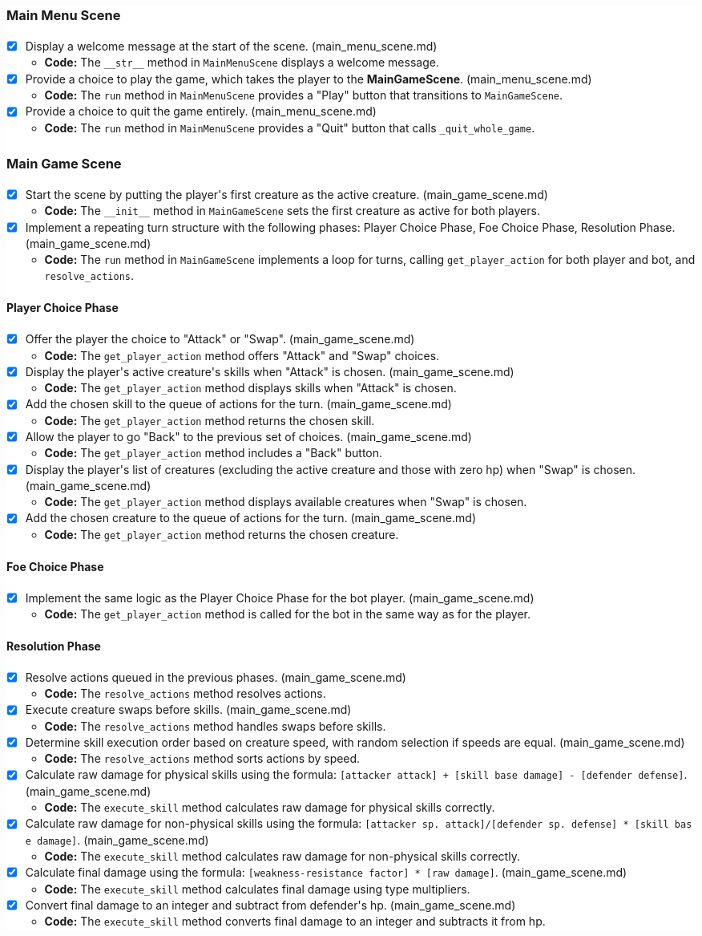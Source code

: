 ### Main Menu Scene
- [x] Display a welcome message at the start of the scene. (main_menu_scene.md)
  - **Code:** The `__str__` method in `MainMenuScene` displays a welcome message.
- [x] Provide a choice to play the game, which takes the player to the **MainGameScene**. (main_menu_scene.md)
  - **Code:** The `run` method in `MainMenuScene` provides a "Play" button that transitions to `MainGameScene`.
- [x] Provide a choice to quit the game entirely. (main_menu_scene.md)
  - **Code:** The `run` method in `MainMenuScene` provides a "Quit" button that calls `_quit_whole_game`.

### Main Game Scene
- [x] Start the scene by putting the player's first creature as the active creature. (main_game_scene.md)
  - **Code:** The `__init__` method in `MainGameScene` sets the first creature as active for both players.
- [x] Implement a repeating turn structure with the following phases: Player Choice Phase, Foe Choice Phase, Resolution Phase. (main_game_scene.md)
  - **Code:** The `run` method in `MainGameScene` implements a loop for turns, calling `get_player_action` for both player and bot, and `resolve_actions`.

#### Player Choice Phase
- [x] Offer the player the choice to "Attack" or "Swap". (main_game_scene.md)
  - **Code:** The `get_player_action` method offers "Attack" and "Swap" choices.
- [x] Display the player's active creature's skills when "Attack" is chosen. (main_game_scene.md)
  - **Code:** The `get_player_action` method displays skills when "Attack" is chosen.
- [x] Add the chosen skill to the queue of actions for the turn. (main_game_scene.md)
  - **Code:** The `get_player_action` method returns the chosen skill.
- [x] Allow the player to go "Back" to the previous set of choices. (main_game_scene.md)
  - **Code:** The `get_player_action` method includes a "Back" button.
- [x] Display the player's list of creatures (excluding the active creature and those with zero hp) when "Swap" is chosen. (main_game_scene.md)
  - **Code:** The `get_player_action` method displays available creatures when "Swap" is chosen.
- [x] Add the chosen creature to the queue of actions for the turn. (main_game_scene.md)
  - **Code:** The `get_player_action` method returns the chosen creature.

#### Foe Choice Phase
- [x] Implement the same logic as the Player Choice Phase for the bot player. (main_game_scene.md)
  - **Code:** The `get_player_action` method is called for the bot in the same way as for the player.

#### Resolution Phase
- [x] Resolve actions queued in the previous phases. (main_game_scene.md)
  - **Code:** The `resolve_actions` method resolves actions.
- [x] Execute creature swaps before skills. (main_game_scene.md)
  - **Code:** The `resolve_actions` method handles swaps before skills.
- [x] Determine skill execution order based on creature speed, with random selection if speeds are equal. (main_game_scene.md)
  - **Code:** The `resolve_actions` method sorts actions by speed.
- [x] Calculate raw damage for physical skills using the formula: `[attacker attack] + [skill base damage] - [defender defense]`. (main_game_scene.md)
  - **Code:** The `execute_skill` method calculates raw damage for physical skills correctly.
- [x] Calculate raw damage for non-physical skills using the formula: `[attacker sp. attack]/[defender sp. defense] * [skill base damage]`. (main_game_scene.md)
  - **Code:** The `execute_skill` method calculates raw damage for non-physical skills correctly.
- [x] Calculate final damage using the formula: `[weakness-resistance factor] * [raw damage]`. (main_game_scene.md)
  - **Code:** The `execute_skill` method calculates final damage using type multipliers.
- [x] Convert final damage to an integer and subtract from defender's hp. (main_game_scene.md)
  - **Code:** The `execute_skill` method converts final damage to an integer and subtracts it from hp.
